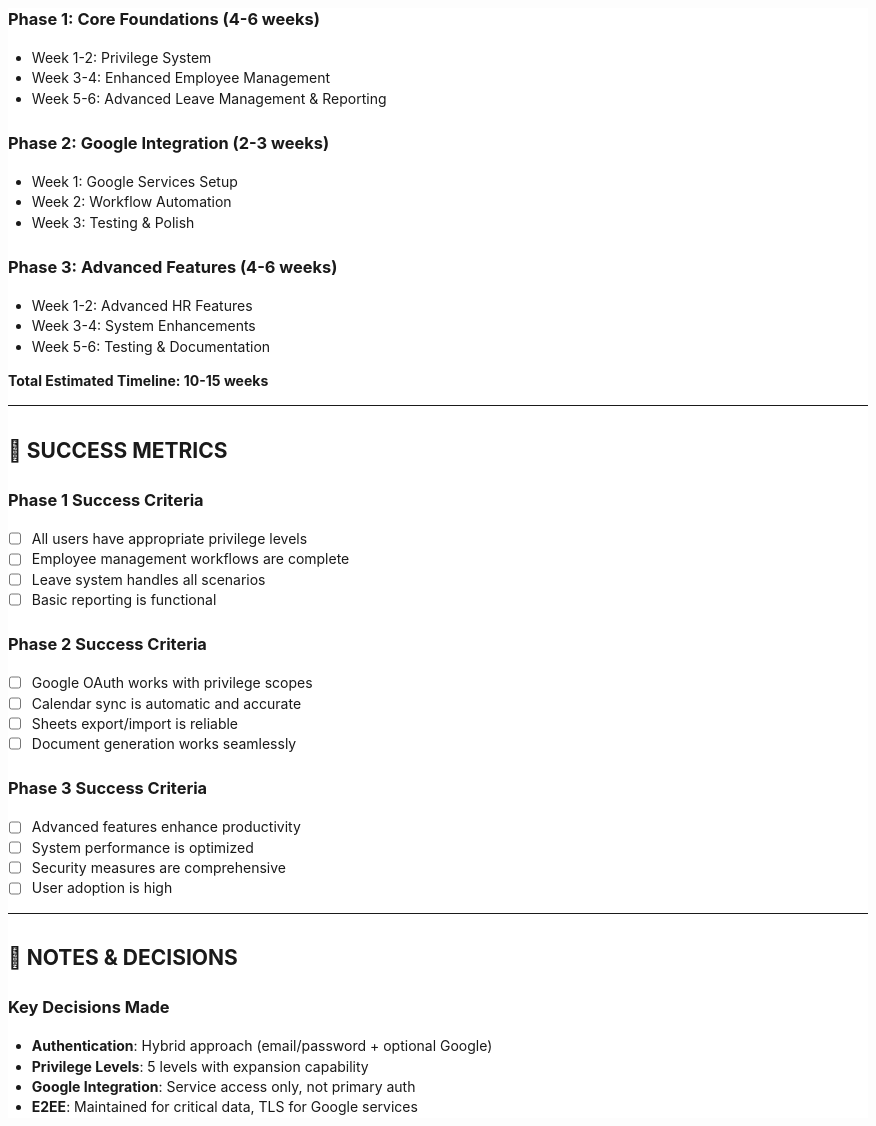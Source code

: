 ### **Phase 1: Core Foundations (4-6 weeks)**
- Week 1-2: Privilege System
- Week 3-4: Enhanced Employee Management
- Week 5-6: Advanced Leave Management & Reporting

### **Phase 2: Google Integration (2-3 weeks)**
- Week 1: Google Services Setup
- Week 2: Workflow Automation
- Week 3: Testing & Polish

### **Phase 3: Advanced Features (4-6 weeks)**
- Week 1-2: Advanced HR Features
- Week 3-4: System Enhancements
- Week 5-6: Testing & Documentation

**Total Estimated Timeline: 10-15 weeks**

---

## 🎯 SUCCESS METRICS

### **Phase 1 Success Criteria**
- [ ] All users have appropriate privilege levels
- [ ] Employee management workflows are complete
- [ ] Leave system handles all scenarios
- [ ] Basic reporting is functional

### **Phase 2 Success Criteria**
- [ ] Google OAuth works with privilege scopes
- [ ] Calendar sync is automatic and accurate
- [ ] Sheets export/import is reliable
- [ ] Document generation works seamlessly

### **Phase 3 Success Criteria**
- [ ] Advanced features enhance productivity
- [ ] System performance is optimized
- [ ] Security measures are comprehensive
- [ ] User adoption is high

---

## 📝 NOTES & DECISIONS

### **Key Decisions Made**
- **Authentication**: Hybrid approach (email/password + optional Google)
- **Privilege Levels**: 5 levels with expansion capability
- **Google Integration**: Service access only, not primary auth
- **E2EE**: Maintained for critical data, TLS for Google services
